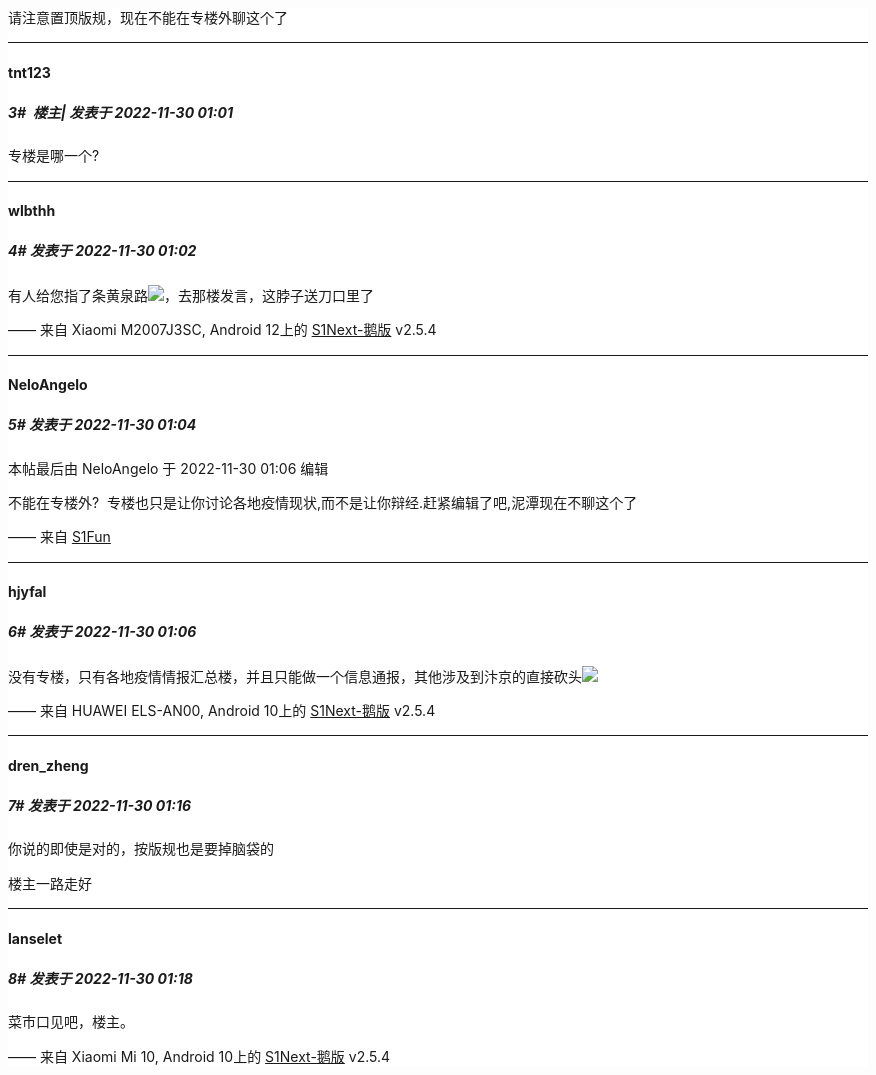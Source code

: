 请注意置顶版规，现在不能在专楼外聊这个了

*****

####  tnt123  
##### 3#         楼主| 发表于 2022-11-30 01:01

专楼是哪一个?

*****

####  wlbthh  
##### 4#       发表于 2022-11-30 01:02

有人给您指了条黄泉路<img src="https://static.saraba1st.com/image/smiley/face2017/025.png" referrerpolicy="no-referrer">，去那楼发言，这脖子送刀口里了

—— 来自 Xiaomi M2007J3SC, Android 12上的 [S1Next-鹅版](https://github.com/ykrank/S1-Next/releases) v2.5.4

*****

####  NeloAngelo  
##### 5#       发表于 2022-11-30 01:04

 本帖最后由 NeloAngelo 于 2022-11-30 01:06 编辑 

不能在专楼外?  专楼也只是让你讨论各地疫情现状,而不是让你辩经.赶紧编辑了吧,泥潭现在不聊这个了

—— 来自 [S1Fun](https://s1fun.koalcat.com)

*****

####  hjyfal  
##### 6#       发表于 2022-11-30 01:06

没有专楼，只有各地疫情情报汇总楼，并且只能做一个信息通报，其他涉及到汴京的直接砍头<img src="https://static.saraba1st.com/image/smiley/face2017/067.png" referrerpolicy="no-referrer">

—— 来自 HUAWEI ELS-AN00, Android 10上的 [S1Next-鹅版](https://github.com/ykrank/S1-Next/releases) v2.5.4

*****

####  dren_zheng  
##### 7#       发表于 2022-11-30 01:16

你说的即使是对的，按版规也是要掉脑袋的

楼主一路走好

*****

####  lanselet  
##### 8#       发表于 2022-11-30 01:18

菜市口见吧，楼主。

—— 来自 Xiaomi Mi 10, Android 10上的 [S1Next-鹅版](https://github.com/ykrank/S1-Next/releases) v2.5.4
